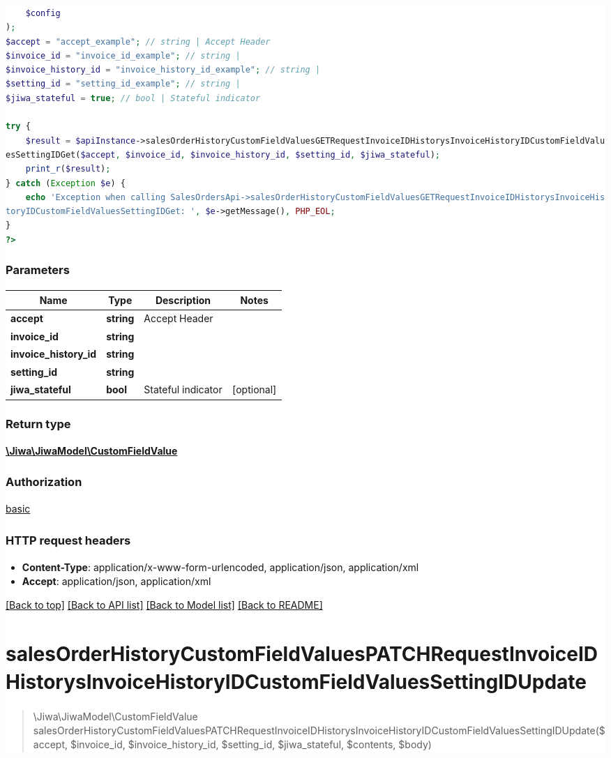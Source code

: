 ```php
    $config
);
$accept = "accept_example"; // string | Accept Header
$invoice_id = "invoice_id_example"; // string | 
$invoice_history_id = "invoice_history_id_example"; // string | 
$setting_id = "setting_id_example"; // string | 
$jiwa_stateful = true; // bool | Stateful indicator

try {
    $result = $apiInstance->salesOrderHistoryCustomFieldValuesGETRequestInvoiceIDHistorysInvoiceHistoryIDCustomFieldValuesSettingIDGet($accept, $invoice_id, $invoice_history_id, $setting_id, $jiwa_stateful);
    print_r($result);
} catch (Exception $e) {
    echo 'Exception when calling SalesOrdersApi->salesOrderHistoryCustomFieldValuesGETRequestInvoiceIDHistorysInvoiceHistoryIDCustomFieldValuesSettingIDGet: ', $e->getMessage(), PHP_EOL;
}
?>
```

### Parameters

Name | Type | Description  | Notes
------------- | ------------- | ------------- | -------------
 **accept** | **string**| Accept Header |
 **invoice_id** | **string**|  |
 **invoice_history_id** | **string**|  |
 **setting_id** | **string**|  |
 **jiwa_stateful** | **bool**| Stateful indicator | [optional]

### Return type

[**\Jiwa\JiwaModel\CustomFieldValue**](../Model/CustomFieldValue.md)

### Authorization

[basic](../../README.md#basic)

### HTTP request headers

 - **Content-Type**: application/x-www-form-urlencoded, application/json, application/xml
 - **Accept**: application/json, application/xml

[[Back to top]](#) [[Back to API list]](../../README.md#documentation-for-api-endpoints) [[Back to Model list]](../../README.md#documentation-for-models) [[Back to README]](../../README.md)

# **salesOrderHistoryCustomFieldValuesPATCHRequestInvoiceIDHistorysInvoiceHistoryIDCustomFieldValuesSettingIDUpdate**
> \Jiwa\JiwaModel\CustomFieldValue salesOrderHistoryCustomFieldValuesPATCHRequestInvoiceIDHistorysInvoiceHistoryIDCustomFieldValuesSettingIDUpdate($accept, $invoice_id, $invoice_history_id, $setting_id, $jiwa_stateful, $contents, $body)
